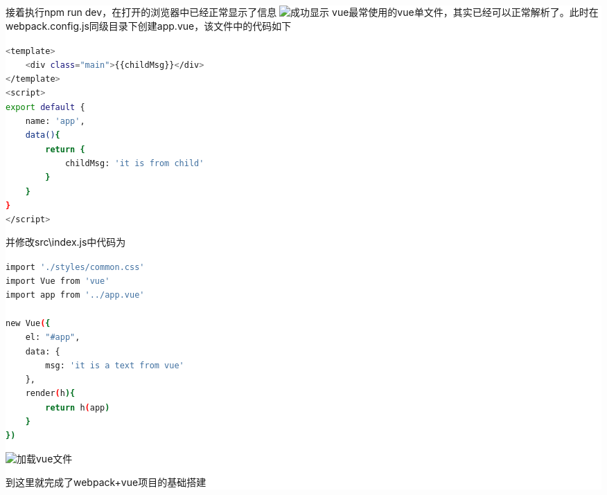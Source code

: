接着执行npm run dev，在打开的浏览器中已经正常显示了信息
![成功显示](https://i.bmp.ovh/imgs/2022/01/8cefb3f02e2b6fe1.png)
vue最常使用的vue单文件，其实已经可以正常解析了。此时在webpack.config.js同级目录下创建app.vue，该文件中的代码如下
``` bash
<template>
    <div class="main">{{childMsg}}</div>
</template>
<script>
export default {
    name: 'app',
    data(){
        return {
            childMsg: 'it is from child'
        }
    }
}
</script>
```
并修改src\index.js中代码为
``` bash
import './styles/common.css'
import Vue from 'vue'
import app from '../app.vue'

new Vue({
    el: "#app",
    data: {
        msg: 'it is a text from vue'
    },
    render(h){
        return h(app)
    }
})
```
![加载vue文件](https://i.bmp.ovh/imgs/2022/01/468ca295a113a2ba.png)


到这里就完成了webpack+vue项目的基础搭建